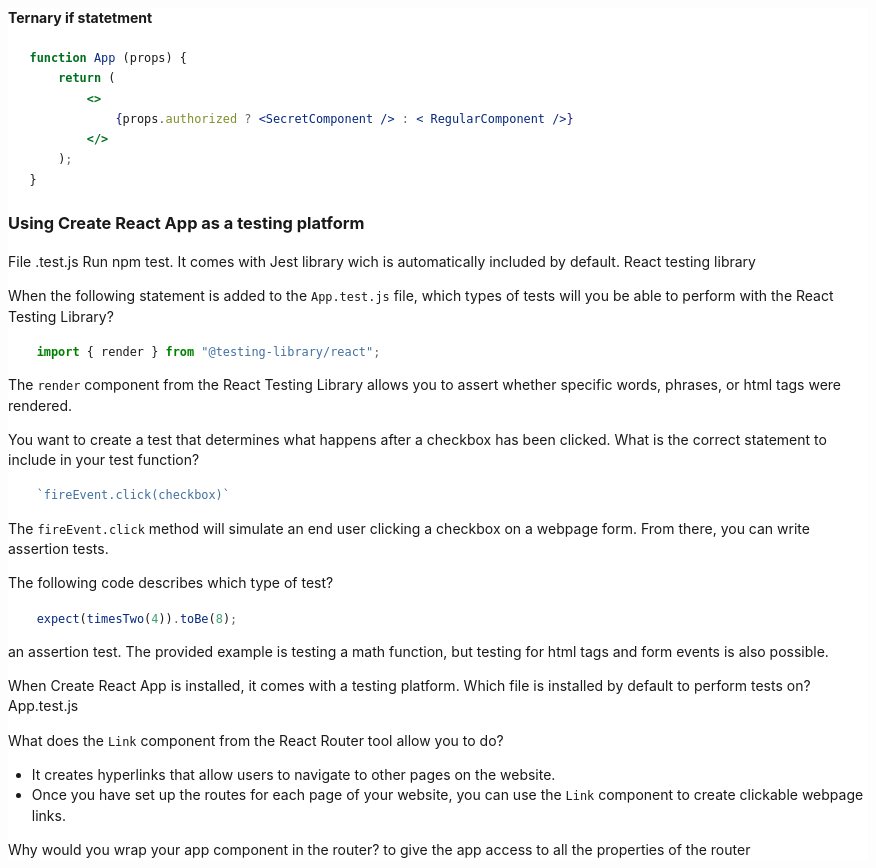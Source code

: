 ```jsx
```

#### Ternary if statetment
 ```jsx
	function App (props) {
		return (
			<>
				{props.authorized ? <SecretComponent /> : < RegularComponent />}
			</>
		);
	} 
```

### Using Create React App as a testing platform
File .test.js
Run npm test.
It  comes with Jest library wich is automatically included by default.
React testing library

When the following statement is added to the `App.test.js` file, which types of tests will you be able to perform with the React Testing Library?
```jsx
	import { render } from "@testing-library/react";
```
The `render` component from the React Testing Library allows you to assert whether specific words, phrases, or html tags were rendered.

You want to create a test that determines what happens after a checkbox has been clicked. What is the correct statement to include in your test function?
```jsx
	`fireEvent.click(checkbox)`
```
The `fireEvent.click` method will simulate an end user clicking a checkbox on a webpage form. From there, you can write assertion tests.

The following code describes which type of test?
```jsx
	expect(timesTwo(4)).toBe(8);
```
an assertion test.
The provided example is testing a math function, but testing for html tags and form events is also possible.

When Create React App is installed, it comes with a testing platform. Which file is installed by default to perform tests on?
App.test.js

What does the `Link` component from the React Router tool allow you to do?
-   It creates hyperlinks that allow users to navigate to other pages on the website.
-   Once you have set up the routes for each page of your website, you can use the `Link` component to create clickable webpage links.

Why would you wrap your app component in the router?
to give the app access to all the properties of the router
